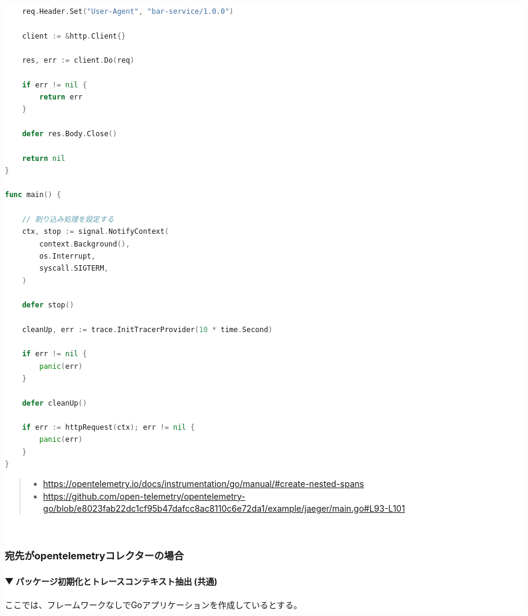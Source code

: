 ```go
	req.Header.Set("User-Agent", "bar-service/1.0.0")

	client := &http.Client{}

	res, err := client.Do(req)

	if err != nil {
		return err
	}

	defer res.Body.Close()

	return nil
}

func main() {

	// 割り込み処理を設定する
	ctx, stop := signal.NotifyContext(
		context.Background(),
		os.Interrupt,
		syscall.SIGTERM,
	)

	defer stop()

	cleanUp, err := trace.InitTracerProvider(10 * time.Second)

	if err != nil {
		panic(err)
	}

	defer cleanUp()

	if err := httpRequest(ctx); err != nil {
		panic(err)
	}
}
```

> - https://opentelemetry.io/docs/instrumentation/go/manual/#create-nested-spans
> - https://github.com/open-telemetry/opentelemetry-go/blob/e8023fab22dc1cf95b47dafcc8ac8110c6e72da1/example/jaeger/main.go#L93-L101

<br>

### 宛先がopentelemetryコレクターの場合

#### ▼ パッケージ初期化とトレースコンテキスト抽出 (共通)

ここでは、フレームワークなしでGoアプリケーションを作成しているとする。
